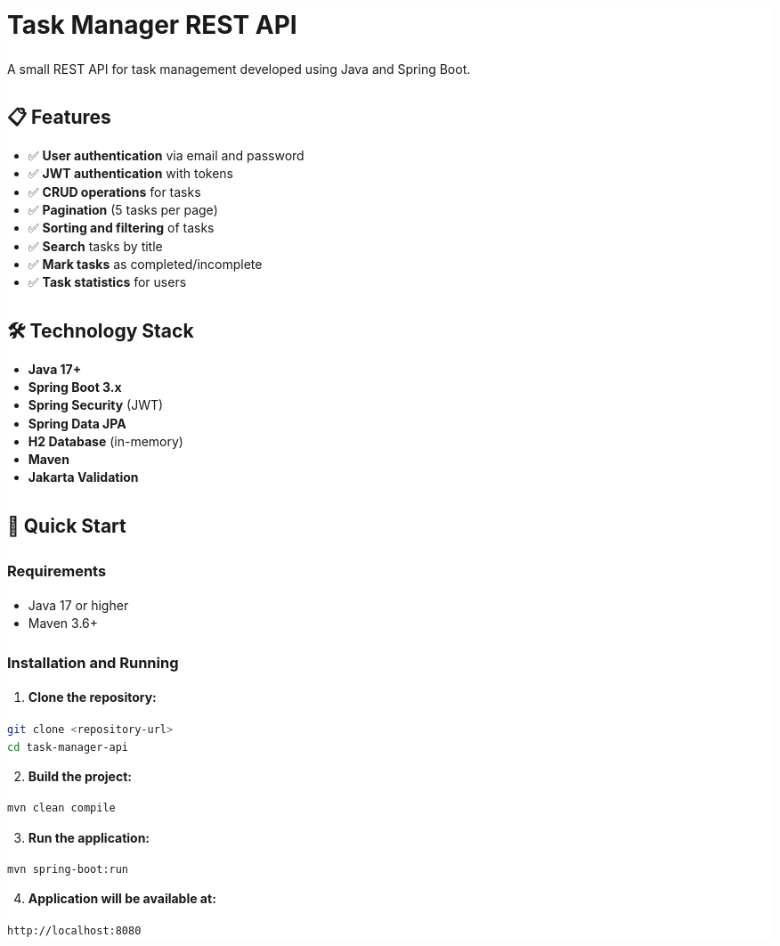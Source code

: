 # Task Manager REST API

A small REST API for task management developed using Java and Spring Boot.

## 📋 Features

- ✅ **User authentication** via email and password
- ✅ **JWT authentication** with tokens
- ✅ **CRUD operations** for tasks
- ✅ **Pagination** (5 tasks per page)
- ✅ **Sorting and filtering** of tasks
- ✅ **Search** tasks by title
- ✅ **Mark tasks** as completed/incomplete
- ✅ **Task statistics** for users

## 🛠 Technology Stack

- **Java 17+**
- **Spring Boot 3.x**
- **Spring Security** (JWT)
- **Spring Data JPA**
- **H2 Database** (in-memory)
- **Maven**
- **Jakarta Validation**

## 🚀 Quick Start

### Requirements
- Java 17 or higher
- Maven 3.6+

### Installation and Running

1. **Clone the repository:**
```bash
git clone <repository-url>
cd task-manager-api
```

2. **Build the project:**
```bash
mvn clean compile
```

3. **Run the application:**
```bash
mvn spring-boot:run
```

4. **Application will be available at:**
```
http://localhost:8080
```
